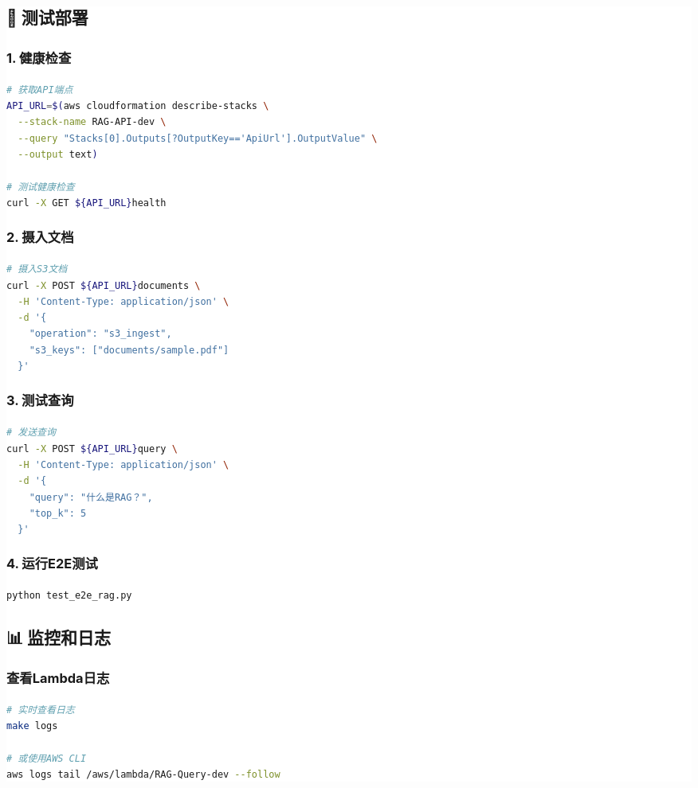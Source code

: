 ## 🧪 测试部署

### 1. 健康检查

```bash
# 获取API端点
API_URL=$(aws cloudformation describe-stacks \
  --stack-name RAG-API-dev \
  --query "Stacks[0].Outputs[?OutputKey=='ApiUrl'].OutputValue" \
  --output text)

# 测试健康检查
curl -X GET ${API_URL}health
```

### 2. 摄入文档

```bash
# 摄入S3文档
curl -X POST ${API_URL}documents \
  -H 'Content-Type: application/json' \
  -d '{
    "operation": "s3_ingest",
    "s3_keys": ["documents/sample.pdf"]
  }'
```

### 3. 测试查询

```bash
# 发送查询
curl -X POST ${API_URL}query \
  -H 'Content-Type: application/json' \
  -d '{
    "query": "什么是RAG？",
    "top_k": 5
  }'
```

### 4. 运行E2E测试

```bash
python test_e2e_rag.py
```

## 📊 监控和日志

### 查看Lambda日志

```bash
# 实时查看日志
make logs

# 或使用AWS CLI
aws logs tail /aws/lambda/RAG-Query-dev --follow
```
